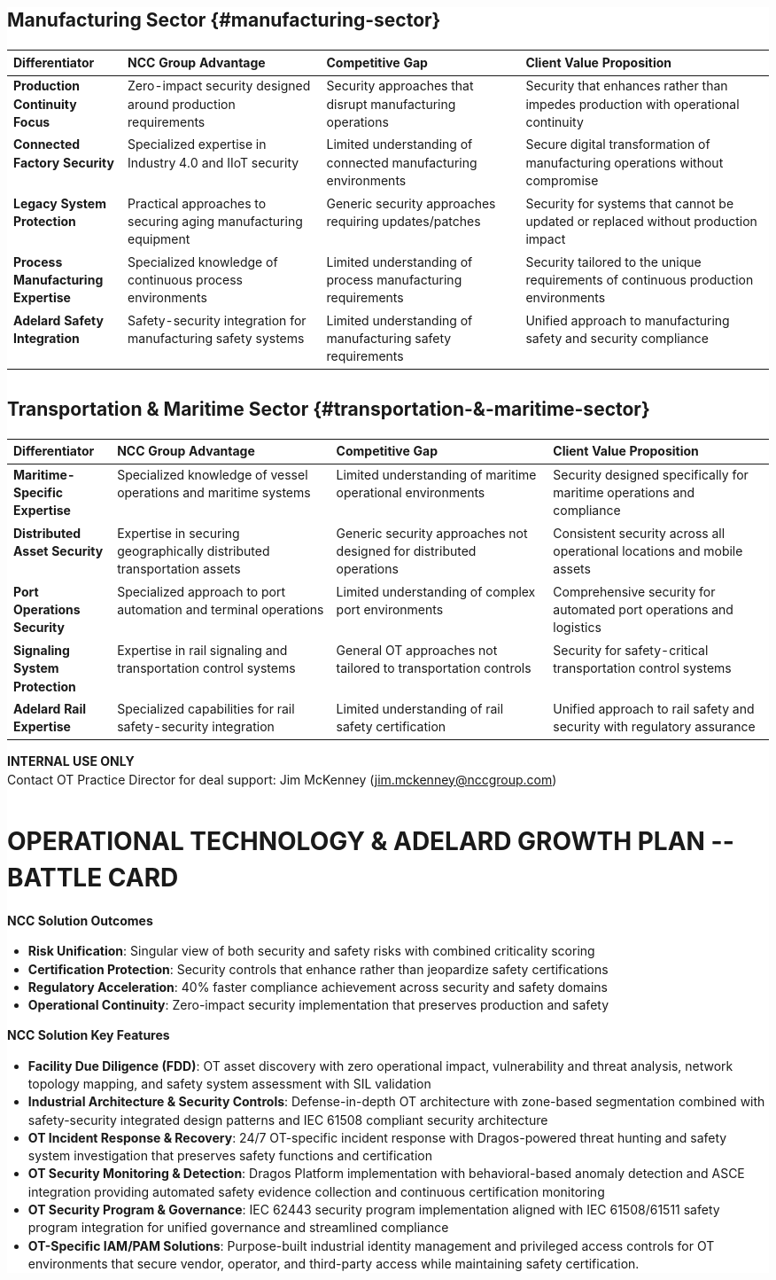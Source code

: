 ## Manufacturing Sector  {#manufacturing-sector}

| Differentiator | NCC Group Advantage | Competitive Gap | Client Value Proposition |
| :---- | :---- | :---- | :---- |
| **Production Continuity Focus** | Zero-impact security designed around production requirements | Security approaches that disrupt manufacturing operations | Security that enhances rather than impedes production with operational continuity |
| **Connected Factory Security** | Specialized expertise in Industry 4.0 and IIoT security | Limited understanding of connected manufacturing environments | Secure digital transformation of manufacturing operations without compromise |
| **Legacy System Protection** | Practical approaches to securing aging manufacturing equipment | Generic security approaches requiring updates/patches | Security for systems that cannot be updated or replaced without production impact |
| **Process Manufacturing Expertise** | Specialized knowledge of continuous process environments | Limited understanding of process manufacturing requirements | Security tailored to the unique requirements of continuous production environments |
| **Adelard Safety Integration** | Safety-security integration for manufacturing safety systems | Limited understanding of manufacturing safety requirements | Unified approach to manufacturing safety and security compliance |

## Transportation & Maritime Sector  {#transportation-&-maritime-sector}

| Differentiator | NCC Group Advantage | Competitive Gap | Client Value Proposition |
| :---- | :---- | :---- | :---- |
| **Maritime-Specific Expertise** | Specialized knowledge of vessel operations and maritime systems | Limited understanding of maritime operational environments | Security designed specifically for maritime operations and compliance |
| **Distributed Asset Security** | Expertise in securing geographically distributed transportation assets | Generic security approaches not designed for distributed operations | Consistent security across all operational locations and mobile assets |
| **Port Operations Security** | Specialized approach to port automation and terminal operations | Limited understanding of complex port environments | Comprehensive security for automated port operations and logistics |
| **Signaling System Protection** | Expertise in rail signaling and transportation control systems | General OT approaches not tailored to transportation controls | Security for safety-critical transportation control systems |
| **Adelard Rail Expertise** | Specialized capabilities for rail safety-security integration | Limited understanding of rail safety certification | Unified approach to rail safety and security with regulatory assurance |

**INTERNAL USE ONLY**  
Contact OT Practice Director for deal support: Jim McKenney ([jim.mckenney@nccgroup.com](mailto:jim.mckenney@nccgroup.com))

# OPERATIONAL TECHNOLOGY & ADELARD GROWTH PLAN \-- BATTLE CARD

**NCC Solution Outcomes**

* **Risk Unification**: Singular view of both security and safety risks with combined criticality scoring  
* **Certification Protection**: Security controls that enhance rather than jeopardize safety certifications  
* **Regulatory Acceleration**: 40% faster compliance achievement across security and safety domains  
* **Operational Continuity**: Zero-impact security implementation that preserves production and safety

**NCC Solution Key Features**

* **Facility Due Diligence (FDD)**: OT asset discovery with zero operational impact, vulnerability and threat analysis, network topology mapping, and safety system assessment with SIL validation  
* **Industrial Architecture & Security Controls**: Defense-in-depth OT architecture with zone-based segmentation combined with safety-security integrated design patterns and IEC 61508 compliant security architecture  
* **OT Incident Response & Recovery**: 24/7 OT-specific incident response with Dragos-powered threat hunting and safety system investigation that preserves safety functions and certification  
* **OT Security Monitoring & Detection**: Dragos Platform implementation with behavioral-based anomaly detection and ASCE integration providing automated safety evidence collection and continuous certification monitoring  
* **OT Security Program & Governance**: IEC 62443 security program implementation aligned with IEC 61508/61511 safety program integration for unified governance and streamlined compliance  
* **OT-Specific IAM/PAM Solutions**: Purpose-built industrial identity management and privileged access controls for OT environments that secure vendor, operator, and third-party access while maintaining safety certification.
